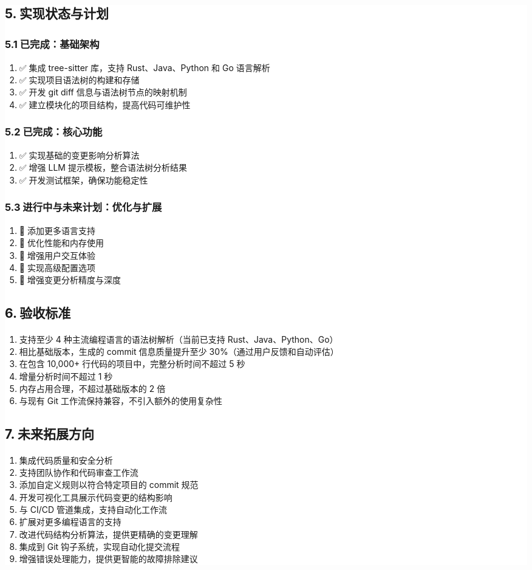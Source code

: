 ## 5. 实现状态与计划

### 5.1 已完成：基础架构

1. ✅ 集成 tree-sitter 库，支持 Rust、Java、Python 和 Go 语言解析
2. ✅ 实现项目语法树的构建和存储
3. ✅ 开发 git diff 信息与语法树节点的映射机制
4. ✅ 建立模块化的项目结构，提高代码可维护性

### 5.2 已完成：核心功能

1. ✅ 实现基础的变更影响分析算法
2. ✅ 增强 LLM 提示模板，整合语法树分析结果
3. ✅ 开发测试框架，确保功能稳定性

### 5.3 进行中与未来计划：优化与扩展

1. 🔄 添加更多语言支持
2. 🔄 优化性能和内存使用
3. 📅 增强用户交互体验
4. 📅 实现高级配置选项
5. 📅 增强变更分析精度与深度

## 6. 验收标准

1. 支持至少 4 种主流编程语言的语法树解析（当前已支持 Rust、Java、Python、Go）
2. 相比基础版本，生成的 commit 信息质量提升至少 30%（通过用户反馈和自动评估）
3. 在包含 10,000+ 行代码的项目中，完整分析时间不超过 5 秒
4. 增量分析时间不超过 1 秒
5. 内存占用合理，不超过基础版本的 2 倍
6. 与现有 Git 工作流保持兼容，不引入额外的使用复杂性

## 7. 未来拓展方向

1. 集成代码质量和安全分析
2. 支持团队协作和代码审查工作流
3. 添加自定义规则以符合特定项目的 commit 规范
4. 开发可视化工具展示代码变更的结构影响
5. 与 CI/CD 管道集成，支持自动化工作流
6. 扩展对更多编程语言的支持
7. 改进代码结构分析算法，提供更精确的变更理解
8. 集成到 Git 钩子系统，实现自动化提交流程
9. 增强错误处理能力，提供更智能的故障排除建议